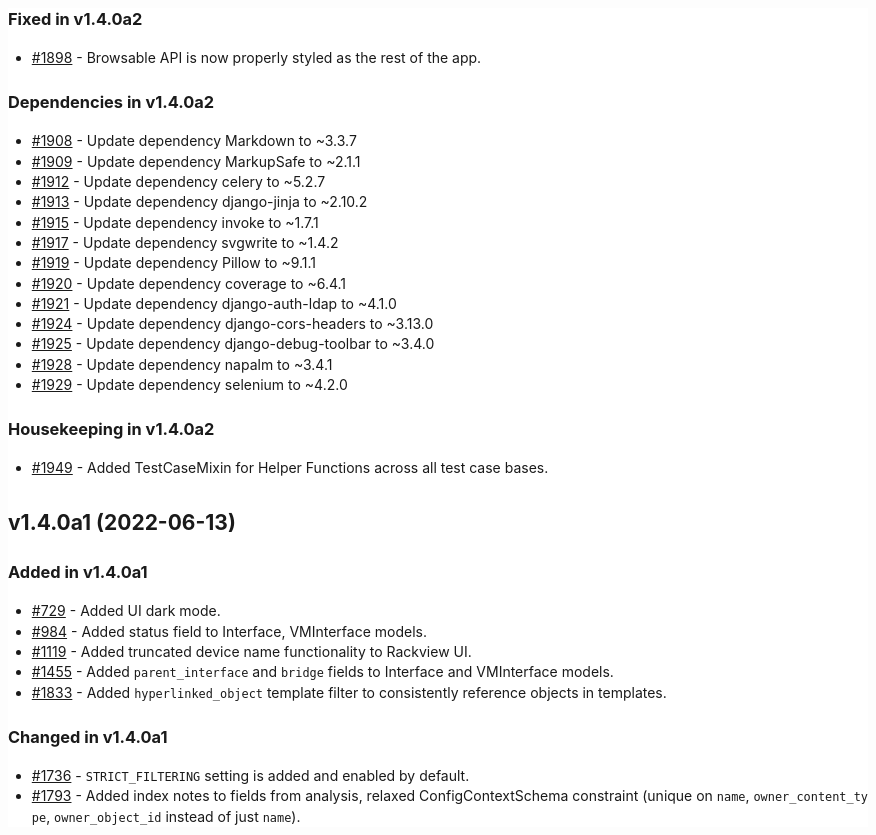 ### Fixed in v1.4.0a2

- [#1898](https://github.com/nautobot/nautobot/issues/1898) - Browsable API is now properly styled as the rest of the app.

### Dependencies in v1.4.0a2

- [#1908](https://github.com/nautobot/nautobot/pull/1908) - Update dependency Markdown to ~3.3.7
- [#1909](https://github.com/nautobot/nautobot/pull/1909) - Update dependency MarkupSafe to ~2.1.1
- [#1912](https://github.com/nautobot/nautobot/pull/1912) - Update dependency celery to ~5.2.7
- [#1913](https://github.com/nautobot/nautobot/pull/1913) - Update dependency django-jinja to ~2.10.2
- [#1915](https://github.com/nautobot/nautobot/pull/1915) - Update dependency invoke to ~1.7.1
- [#1917](https://github.com/nautobot/nautobot/pull/1917) - Update dependency svgwrite to ~1.4.2
- [#1919](https://github.com/nautobot/nautobot/pull/1919) - Update dependency Pillow to ~9.1.1
- [#1920](https://github.com/nautobot/nautobot/pull/1920) - Update dependency coverage to ~6.4.1
- [#1921](https://github.com/nautobot/nautobot/pull/1921) - Update dependency django-auth-ldap to ~4.1.0
- [#1924](https://github.com/nautobot/nautobot/pull/1924) - Update dependency django-cors-headers to ~3.13.0
- [#1925](https://github.com/nautobot/nautobot/pull/1925) - Update dependency django-debug-toolbar to ~3.4.0
- [#1928](https://github.com/nautobot/nautobot/pull/1928) - Update dependency napalm to ~3.4.1
- [#1929](https://github.com/nautobot/nautobot/pull/1929) - Update dependency selenium to ~4.2.0

### Housekeeping in v1.4.0a2

- [#1949](https://github.com/nautobot/nautobot/issues/1949) - Added TestCaseMixin for Helper Functions across all test case bases.

## v1.4.0a1 (2022-06-13)

### Added in v1.4.0a1

- [#729](https://github.com/nautobot/nautobot/issues/729) - Added UI dark mode.
- [#984](https://github.com/nautobot/nautobot/issues/984) - Added status field to Interface, VMInterface models.
- [#1119](https://github.com/nautobot/nautobot/issues/1119) - Added truncated device name functionality to Rackview UI.
- [#1455](https://github.com/nautobot/nautobot/issues/1455) - Added `parent_interface` and `bridge` fields to Interface and VMInterface models.
- [#1833](https://github.com/nautobot/nautobot/pull/1833) - Added `hyperlinked_object` template filter to consistently reference objects in templates.

### Changed in v1.4.0a1

- [#1736](https://github.com/nautobot/nautobot/issues/1736) - `STRICT_FILTERING` setting is added and enabled by default.
- [#1793](https://github.com/nautobot/nautobot/pull/1793) - Added index notes to fields from analysis, relaxed ConfigContextSchema constraint (unique on `name`, `owner_content_type`, `owner_object_id` instead of just `name`).
